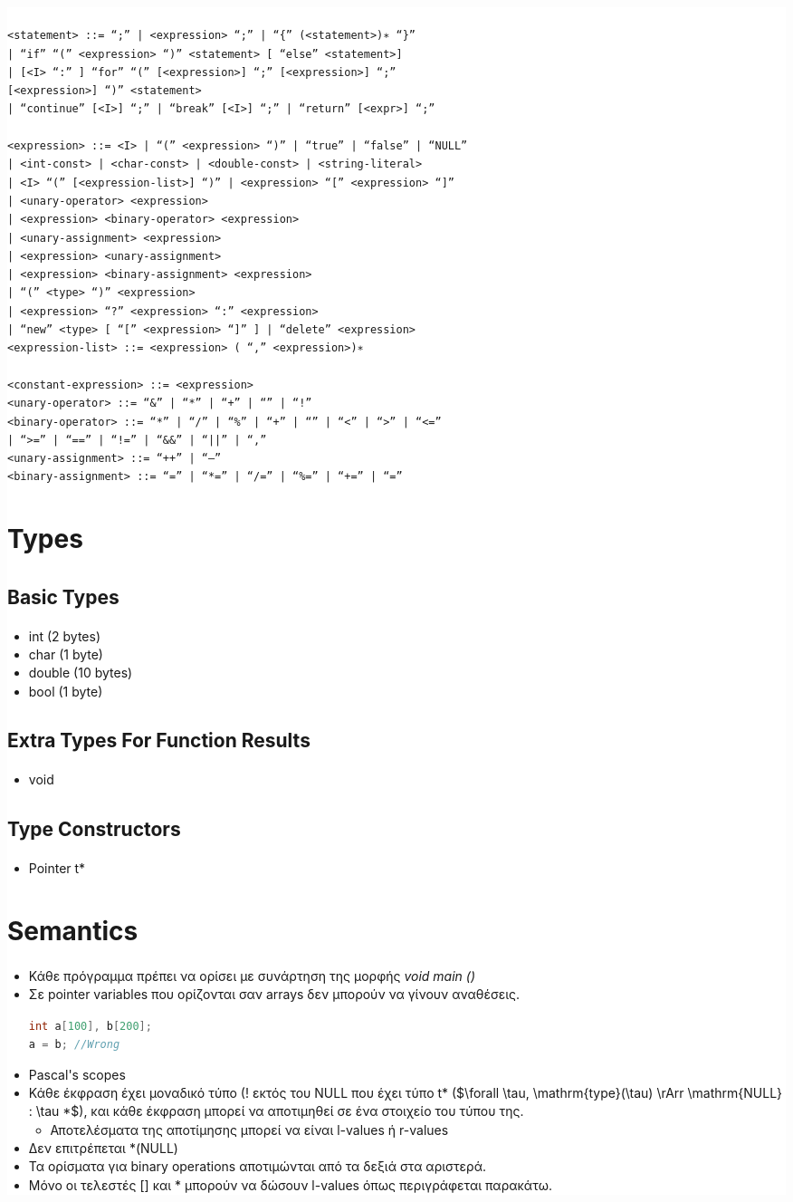 ```xhtml

<statement> ::= “;” | <expression> “;” | “{” (<statement>)∗ “}”
| “if” “(” <expression> “)” <statement> [ “else” <statement>]
| [<I> “:” ] “for” “(” [<expression>] “;” [<expression>] “;” 
[<expression>] “)” <statement>
| “continue” [<I>] “;” | “break” [<I>] “;” | “return” [<expr>] “;”

<expression> ::= <I> | “(” <expression> “)” | “true” | “false” | “NULL”
| <int-const> | <char-const> | <double-const> | <string-literal>
| <I> “(” [<expression-list>] “)” | <expression> “[” <expression> “]”
| <unary-operator> <expression> 
| <expression> <binary-operator> <expression>
| <unary-assignment> <expression> 
| <expression> <unary-assignment>
| <expression> <binary-assignment> <expression> 
| “(” <type> “)” <expression>
| <expression> “?” <expression> “:” <expression>
| “new” <type> [ “[” <expression> “]” ] | “delete” <expression>
<expression-list> ::= <expression> ( “,” <expression>)∗

<constant-expression> ::= <expression>
<unary-operator> ::= “&” | “*” | “+” | “­” | “!”
<binary-operator> ::= “*” | “/” | “%” | “+” | “­” | “<” | “>” | “<=” 
| “>=” | “==” | “!=” | “&&” | “||” | “,”
<unary-assignment> ::= “++” | “–”
<binary-assignment> ::= “=” | “*=” | “/=” | “%=” | “+=” | “­=”

```

<div style="page-break-after: always;"></div>

# Types
## Basic Types
- int (2 bytes)
- char (1 byte)
- double (10 bytes)
- bool (1 byte)
## Extra Types For Function Results
- void
## Type Constructors
- Pointer t* 

# Semantics
- Κάθε πρόγραμμα πρέπει να ορίσει με συνάρτηση της μορφής *void main ()*
- Σε pointer variables που ορίζονται σαν arrays δεν μπορούν να γίνουν αναθέσεις.
  ```c
  int a[100], b[200];
  a = b; //Wrong
  ```
- Pascal's scopes
- Κάθε έκφραση έχει μοναδικό τύπο (! εκτός του NULL που έχει τύπο t* ($\forall \tau, \mathrm{type}(\tau) \rArr \mathrm{NULL} : \tau *$), και κάθε έκφραση μπορεί να αποτιμηθεί σε ένα στοιχείο του τύπου της. 
  - Αποτελέσματα της αποτίμησης μπορεί να είναι l-values ή r-values
- Δεν επιτρέπεται *(NULL) 
- Τα ορίσματα για binary operations αποτιμώνται από τα δεξιά στα αριστερά.
- Μόνο οι τελεστές [] και * μπορούν να δώσουν l-values όπως περιγράφεται παρακάτω.
